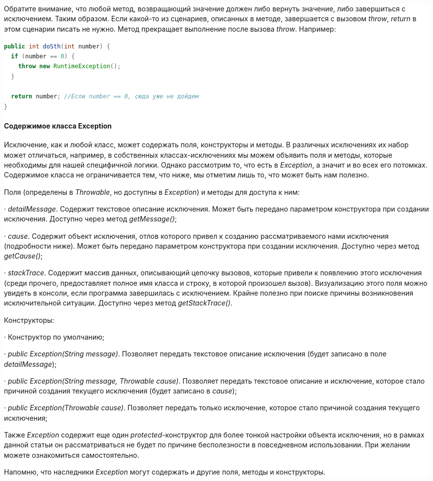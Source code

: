 Обратите внимание, что любой метод, возвращающий значение должен либо вернуть значение, либо завершиться с исключением. Таким образом. Если какой-то из сценариев, описанных в методе, завершается с вызовом _throw_, _return_ в этом сценарии писать не нужно. Метод прекращает выполнение после вызова _throw_. Например:

```java
public int doSth(int number) {
  if (number == 0) {
    throw new RuntimeException();
  }

  return number; //Если number == 0, сюда уже не дойдем
}
```

  

#### Содержимое класса Exception

Исключение, как и любой класс, может содержать поля, конструкторы и методы. В различных исключениях их набор может отличаться, например, в собственных классах-исключениях мы можем объявить поля и методы, которые необходимы для нашей специфичной логики. Однако рассмотрим то, что есть в _Exception_, а значит и во всех его потомках. Содержимое класса не ограничивается тем, что ниже, мы отметим лишь то, что может быть нам полезно.

Поля (определены в _Throwable_, но доступны в _Exception_) и методы для доступа к ним:

· _detailMessage_. Содержит текстовое описание исключения. Может быть передано параметром конструктора при создании исключения. Доступно через метод _getMessage()_;

· _cause_. Содержит объект исключения, отлов которого привел к созданию рассматриваемого нами исключения (подробности ниже). Может быть передано параметром конструктора при создании исключения. Доступно через метод _getCause()_;

· _stackTrace_. Содержит массив данных, описывающий цепочку вызовов, которые привели к появлению этого исключения (среди прочего, предоставляет полное имя класса и строку, в которой произошел вызов). Визуализацию этого поля можно увидеть в консоли, если программа завершилась с исключением. Крайне полезно при поиске причины возникновения исключительной ситуации. Доступно через метод _getStackTrace()_.

Конструкторы:

· Конструктор по умолчанию;

· _public Exception(String message)_. Позволяет передать текстовое описание исключения (будет записано в поле _detailMessage_);

· _public Exception(String message, Throwable cause)_. Позволяет передать текстовое описание и исключение, которое стало причиной создания текущего исключения (будет записано в _cause_);

· _public Exception(Throwable cause)_. Позволяет передать только исключение, которое стало причиной создания текущего исключения;

Также _Exception_ содержит еще один _protected_\-конструктор для более тонкой настройки объекта исключения, но в рамках данной статьи он рассматриваться не будет по причине бесполезности в повседневном использовании. При желании можете ознакомиться самостоятельно.

Напомню, что наследники _Exception_ могут содержать и другие поля, методы и конструкторы.
